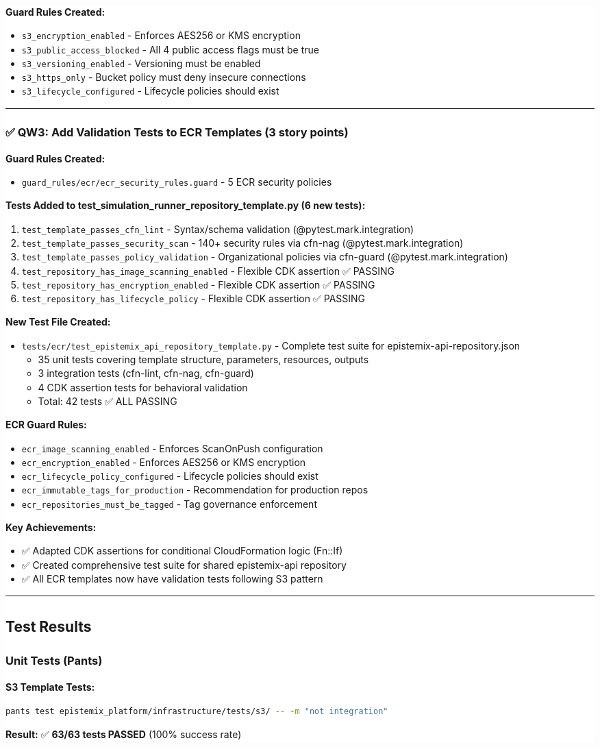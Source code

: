 **Guard Rules Created:**
- `s3_encryption_enabled` - Enforces AES256 or KMS encryption
- `s3_public_access_blocked` - All 4 public access flags must be true
- `s3_versioning_enabled` - Versioning must be enabled
- `s3_https_only` - Bucket policy must deny insecure connections
- `s3_lifecycle_configured` - Lifecycle policies should exist

---

### ✅ QW3: Add Validation Tests to ECR Templates (3 story points)

**Guard Rules Created:**
- `guard_rules/ecr/ecr_security_rules.guard` - 5 ECR security policies

**Tests Added to test_simulation_runner_repository_template.py (6 new tests):**
1. `test_template_passes_cfn_lint` - Syntax/schema validation (@pytest.mark.integration)
2. `test_template_passes_security_scan` - 140+ security rules via cfn-nag (@pytest.mark.integration)
3. `test_template_passes_policy_validation` - Organizational policies via cfn-guard (@pytest.mark.integration)
4. `test_repository_has_image_scanning_enabled` - Flexible CDK assertion ✅ PASSING
5. `test_repository_has_encryption_enabled` - Flexible CDK assertion ✅ PASSING
6. `test_repository_has_lifecycle_policy` - Flexible CDK assertion ✅ PASSING

**New Test File Created:**
- `tests/ecr/test_epistemix_api_repository_template.py` - Complete test suite for epistemix-api-repository.json
  - 35 unit tests covering template structure, parameters, resources, outputs
  - 3 integration tests (cfn-lint, cfn-nag, cfn-guard)
  - 4 CDK assertion tests for behavioral validation
  - Total: 42 tests ✅ ALL PASSING

**ECR Guard Rules:**
- `ecr_image_scanning_enabled` - Enforces ScanOnPush configuration
- `ecr_encryption_enabled` - Enforces AES256 or KMS encryption
- `ecr_lifecycle_policy_configured` - Lifecycle policies should exist
- `ecr_immutable_tags_for_production` - Recommendation for production repos
- `ecr_repositories_must_be_tagged` - Tag governance enforcement

**Key Achievements:**
- ✅ Adapted CDK assertions for conditional CloudFormation logic (Fn::If)
- ✅ Created comprehensive test suite for shared epistemix-api repository
- ✅ All ECR templates now have validation tests following S3 pattern

---

## Test Results

### Unit Tests (Pants)

**S3 Template Tests:**
```bash
pants test epistemix_platform/infrastructure/tests/s3/ -- -m "not integration"
```
**Result:** ✅ **63/63 tests PASSED** (100% success rate)
